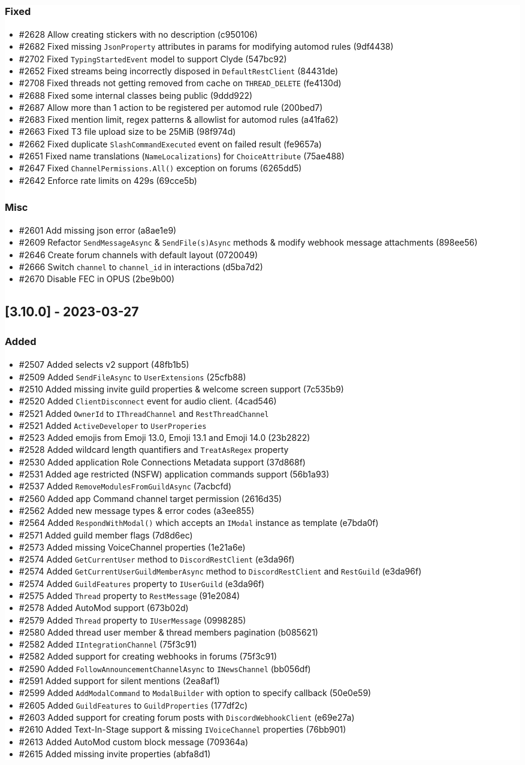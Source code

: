 ### Fixed
- #2628 Allow creating stickers with no description (c950106)
- #2682 Fixed missing `JsonProperty` attributes in params for modifying automod rules (9df4438)
- #2702 Fixed `TypingStartedEvent` model to support Clyde (547bc92)
- #2652 Fixed streams being incorrectly disposed in `DefaultRestClient` (84431de)
- #2708 Fixed threads not getting removed from cache on `THREAD_DELETE` (fe4130d)
- #2688 Fixed some internal classes being public (9ddd922)
- #2687 Allow more than 1 action to be registered per automod rule (200bed7)
- #2683 Fixed mention limit, regex patterns & allowlist for automod rules (a41fa62)
- #2663 Fixed T3 file upload size to be 25MiB (98f974d)
- #2662 Fixed duplicate `SlashCommandExecuted` event on failed result (fe9657a)
- #2651 Fixed name translations (`NameLocalizations`) for `ChoiceAttribute` (75ae488)
- #2647 Fixed `ChannelPermissions.All()` exception on forums (6265dd5)
- #2642 Enforce rate limits on 429s (69cce5b)

### Misc
- #2601 Add missing json error (a8ae1e9)
- #2609 Refactor `SendMessageAsync` & `SendFile(s)Async` methods & modify webhook message attachments (898ee56)
- #2646 Create forum channels with default layout (0720049)
- #2666 Switch `channel` to `channel_id` in interactions (d5ba7d2)
- #2670 Disable FEC in OPUS (2be9b00)

## [3.10.0] - 2023-03-27

### Added
- #2507 Added selects v2 support (48fb1b5)
- #2509 Added `SendFileAsync` to `UserExtensions` (25cfb88)
- #2510 Added missing invite guild properties & welcome screen support (7c535b9)
- #2520 Added `ClientDisconnect` event for audio client. (4cad546)
- #2521 Added `OwnerId` to `IThreadChannel` and `RestThreadChannel`
- #2521 Added `ActiveDeveloper` to `UserProperies`
- #2523 Added emojis from Emoji 13.0, Emoji 13.1 and Emoji 14.0 (23b2822)
- #2528 Added wildcard length quantifiers and `TreatAsRegex` property
- #2530 Added application Role Connections Metadata support (37d868f)
- #2531 Added age restricted (NSFW) application commands support (56b1a93)
- #2537 Added `RemoveModulesFromGuildAsync` (7acbcfd)
- #2560 Added app Command channel target permission (2616d35)
- #2562 Added new message types & error codes (a3ee855)
- #2564 Added `RespondWithModal()` which accepts an `IModal` instance as template (e7bda0f)
- #2571 Added guild member flags (7d8d6ec)
- #2573 Added missing VoiceChannel properties (1e21a6e)
- #2574 Added `GetCurrentUser` method to `DiscordRestClient` (e3da96f)
- #2574 Added `GetCurrentUserGuildMemberAsync` method to `DiscordRestClient` and `RestGuild` (e3da96f)
- #2574 Added `GuildFeatures` property to `IUserGuild` (e3da96f)
- #2575 Added `Thread` property to `RestMessage` (91e2084)
- #2578 Added AutoMod support (673b02d)
- #2579 Added `Thread` property to `IUserMessage` (0998285)
- #2580 Added thread user member & thread members pagination (b085621)
- #2582 Added `IIntegrationChannel` (75f3c91)
- #2582 Added support for creating webhooks in forums (75f3c91)
- #2590 Added `FollowAnnouncementChannelAsync` to `INewsChannel` (bb056df)
- #2591 Added support for silent mentions (2ea8af1)
- #2599 Added `AddModalCommand` to `ModalBuilder` with option to specify callback (50e0e59)
- #2605 Added `GuildFeatures` to `GuildProperties` (177df2c)
- #2603 Added support for creating forum posts with `DiscordWebhookClient` (e69e27a)
- #2610 Added Text-In-Stage support & missing `IVoiceChannel` properties (76bb901)
- #2613 Added AutoMod custom block message (709364a)
- #2615 Added missing invite properties (abfa8d1)
